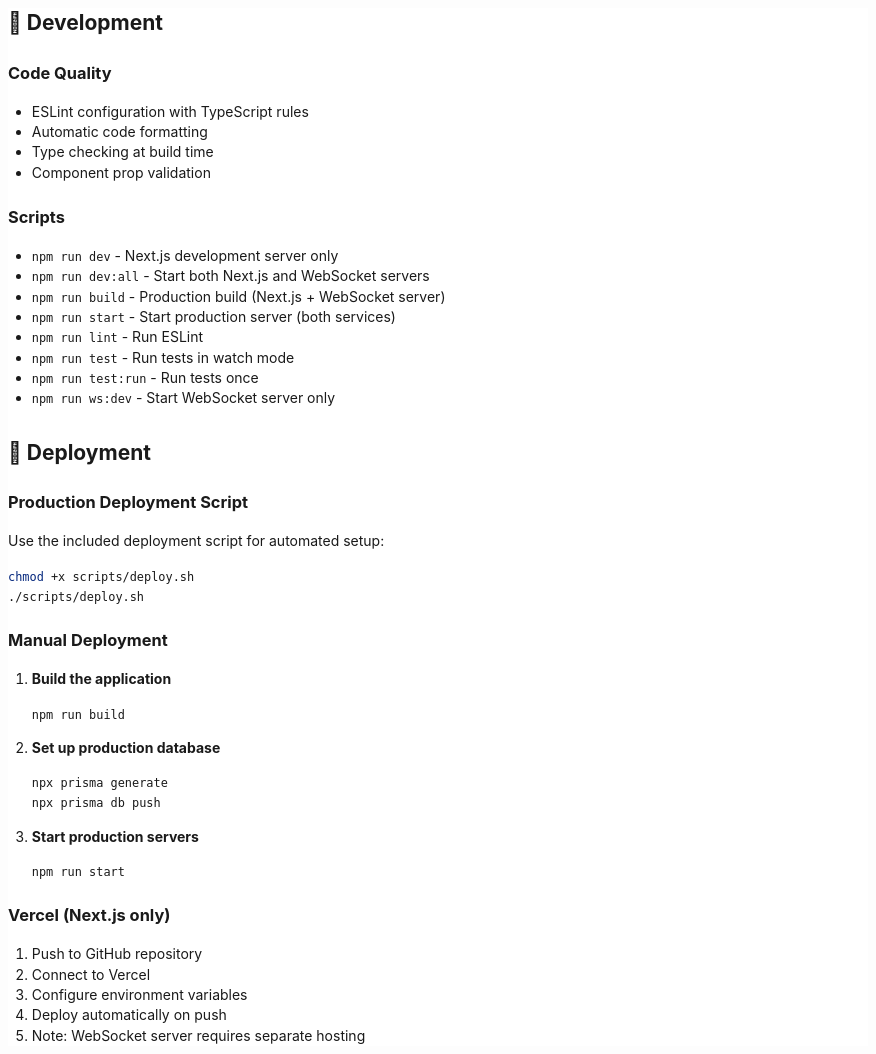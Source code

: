 ## 🧪 Development

### Code Quality
- ESLint configuration with TypeScript rules
- Automatic code formatting
- Type checking at build time
- Component prop validation

### Scripts
- `npm run dev` - Next.js development server only
- `npm run dev:all` - Start both Next.js and WebSocket servers
- `npm run build` - Production build (Next.js + WebSocket server)
- `npm run start` - Start production server (both services)
- `npm run lint` - Run ESLint
- `npm run test` - Run tests in watch mode
- `npm run test:run` - Run tests once
- `npm run ws:dev` - Start WebSocket server only

## 🚀 Deployment

### Production Deployment Script
Use the included deployment script for automated setup:
```bash
chmod +x scripts/deploy.sh
./scripts/deploy.sh
```

### Manual Deployment
1. **Build the application**
   ```bash
   npm run build
   ```

2. **Set up production database**
   ```bash
   npx prisma generate
   npx prisma db push
   ```

3. **Start production servers**
   ```bash
   npm run start
   ```

### Vercel (Next.js only)
1. Push to GitHub repository
2. Connect to Vercel
3. Configure environment variables
4. Deploy automatically on push
5. Note: WebSocket server requires separate hosting
